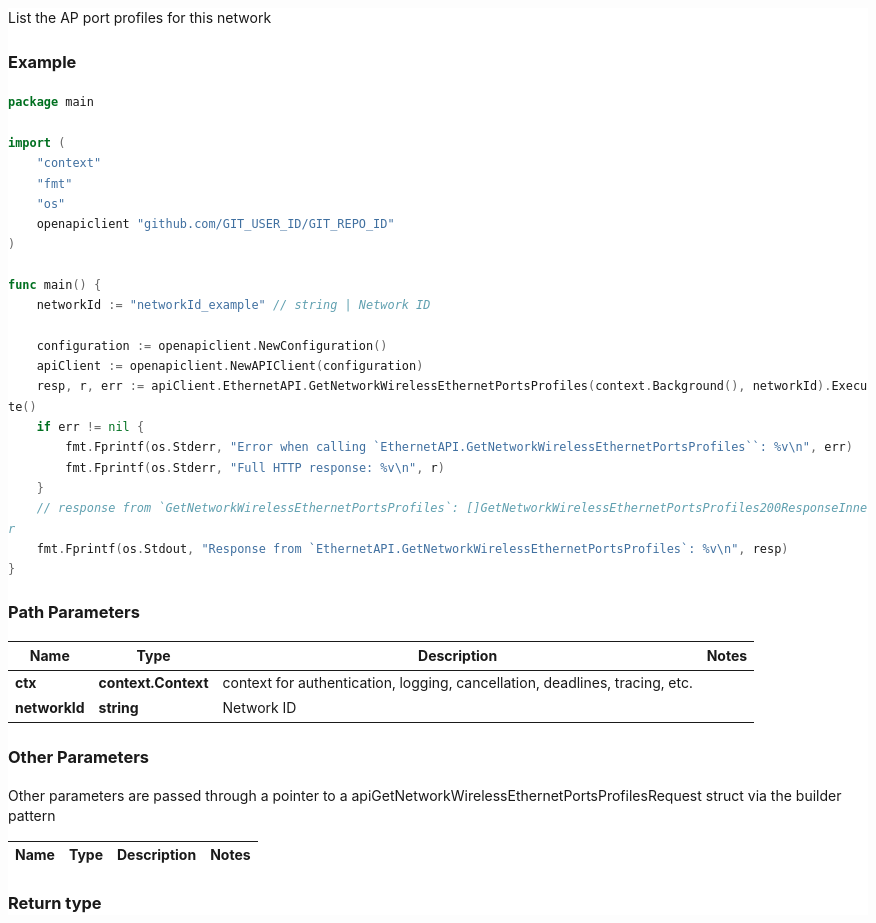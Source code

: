 List the AP port profiles for this network



### Example

```go
package main

import (
	"context"
	"fmt"
	"os"
	openapiclient "github.com/GIT_USER_ID/GIT_REPO_ID"
)

func main() {
	networkId := "networkId_example" // string | Network ID

	configuration := openapiclient.NewConfiguration()
	apiClient := openapiclient.NewAPIClient(configuration)
	resp, r, err := apiClient.EthernetAPI.GetNetworkWirelessEthernetPortsProfiles(context.Background(), networkId).Execute()
	if err != nil {
		fmt.Fprintf(os.Stderr, "Error when calling `EthernetAPI.GetNetworkWirelessEthernetPortsProfiles``: %v\n", err)
		fmt.Fprintf(os.Stderr, "Full HTTP response: %v\n", r)
	}
	// response from `GetNetworkWirelessEthernetPortsProfiles`: []GetNetworkWirelessEthernetPortsProfiles200ResponseInner
	fmt.Fprintf(os.Stdout, "Response from `EthernetAPI.GetNetworkWirelessEthernetPortsProfiles`: %v\n", resp)
}
```

### Path Parameters


Name | Type | Description  | Notes
------------- | ------------- | ------------- | -------------
**ctx** | **context.Context** | context for authentication, logging, cancellation, deadlines, tracing, etc.
**networkId** | **string** | Network ID | 

### Other Parameters

Other parameters are passed through a pointer to a apiGetNetworkWirelessEthernetPortsProfilesRequest struct via the builder pattern


Name | Type | Description  | Notes
------------- | ------------- | ------------- | -------------


### Return type
